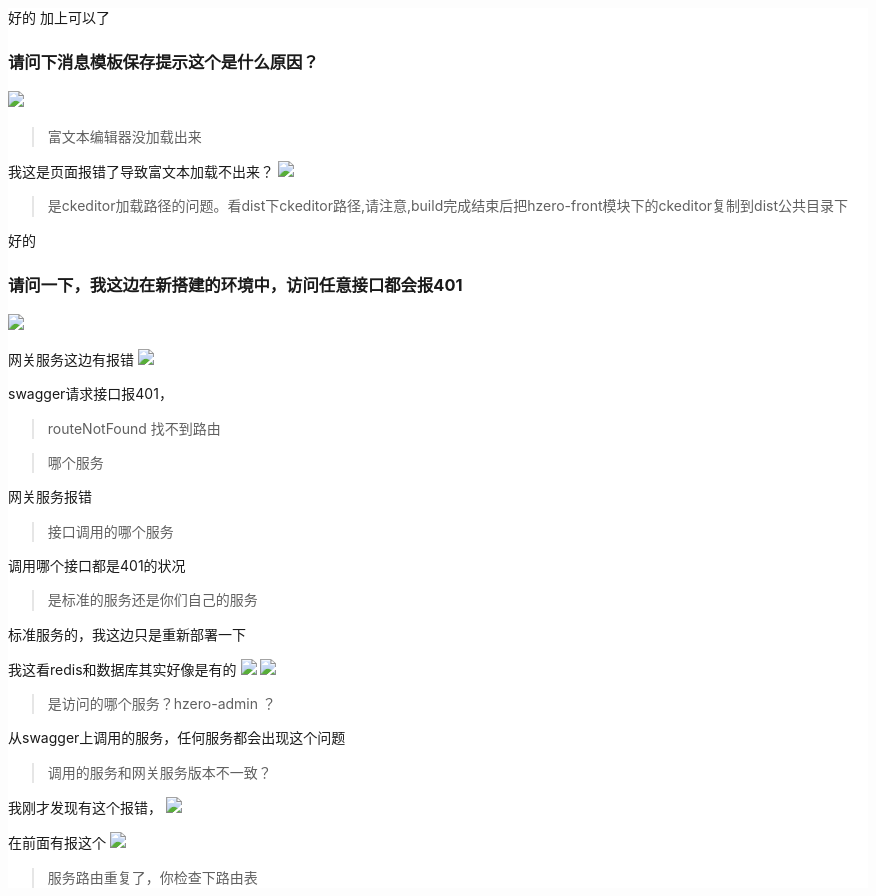 好的
加上可以了


### 请问下消息模板保存提示这个是什么原因？
![](https://img2018.cnblogs.com/blog/1231979/201912/1231979-20191231093156511-1481060997.png)

>富文本编辑器没加载出来

我这是页面报错了导致富文本加载不出来？
![](https://img2018.cnblogs.com/blog/1231979/201912/1231979-20191231093417040-961124583.png)

>是ckeditor加载路径的问题。看dist下ckeditor路径,请注意,build完成结束后把hzero-front模块下的ckeditor复制到dist公共目录下

好的


### 请问一下，我这边在新搭建的环境中，访问任意接口都会报401
![](https://img2018.cnblogs.com/blog/1231979/201912/1231979-20191231093308960-1366506346.png)

网关服务这边有报错
![](https://img2018.cnblogs.com/blog/1231979/201912/1231979-20191231093332778-1552584711.png)


swagger请求接口报401，
>routeNotFound 找不到路由

>哪个服务

网关服务报错
>接口调用的哪个服务

调用哪个接口都是401的状况

>是标准的服务还是你们自己的服务

标准服务的，我这边只是重新部署一下


我这看redis和数据库其实好像是有的
![](https://img2018.cnblogs.com/blog/1231979/201912/1231979-20191231095730169-275355668.png)
![](https://img2018.cnblogs.com/blog/1231979/201912/1231979-20191231095735956-2121950768.png)

>是访问的哪个服务？hzero-admin ？

从swagger上调用的服务，任何服务都会出现这个问题

>调用的服务和网关服务版本不一致？

我刚才发现有这个报错， 
![](https://img2018.cnblogs.com/blog/1231979/201912/1231979-20191231100143937-462758566.png)

在前面有报这个
![](https://img2018.cnblogs.com/blog/1231979/201912/1231979-20191231100200225-836013522.png)

>服务路由重复了，你检查下路由表
